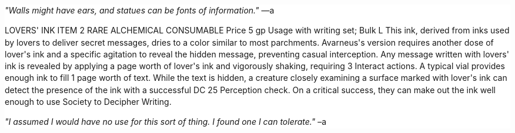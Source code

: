 *"Walls might have ears, and statues can be fonts of information."* —a

LOVERS' INK ITEM 2 RARE ALCHEMICAL CONSUMABLE Price 5 gp Usage with writing set; Bulk L This ink, derived from inks used by lovers to deliver secret messages, dries to a color similar to most parchments. Avarneus's version requires another dose of lover's ink and a specific agitation to reveal the hidden message, preventing casual interception. Any message written with lovers' ink is revealed by applying a page worth of lover's ink and vigorously shaking, requiring 3 Interact actions. A typical vial provides enough ink to fill 1 page worth of text. While the text is hidden, a creature closely examining a surface marked with lover's ink can detect the presence of the ink with a successful DC 25 Perception check. On a critical success, they can make out the ink well enough to use Society to Decipher Writing.

*"I assumed I would have no use for this sort of thing. I found one I can tolerate."* –a